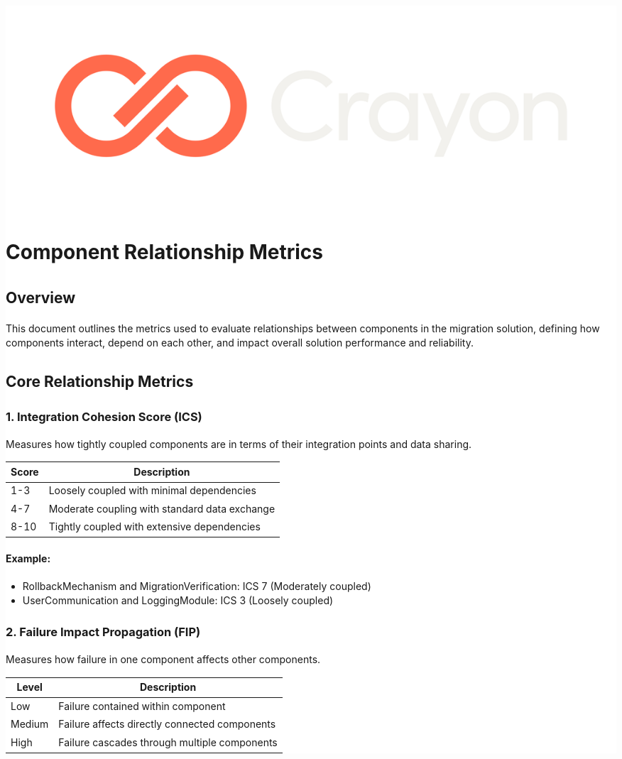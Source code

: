 ![Crayon Logo](../assests/img/Crayon-Logo-RGB-Negative.svg)

# Component Relationship Metrics

## Overview
This document outlines the metrics used to evaluate relationships between components in the migration solution, defining how components interact, depend on each other, and impact overall solution performance and reliability.

## Core Relationship Metrics

### 1. Integration Cohesion Score (ICS)
Measures how tightly coupled components are in terms of their integration points and data sharing.

| Score | Description |
|-------|-------------|
| 1-3   | Loosely coupled with minimal dependencies |
| 4-7   | Moderate coupling with standard data exchange |
| 8-10  | Tightly coupled with extensive dependencies |

#### Example:
- RollbackMechanism and MigrationVerification: ICS 7 (Moderately coupled)
- UserCommunication and LoggingModule: ICS 3 (Loosely coupled)

### 2. Failure Impact Propagation (FIP)
Measures how failure in one component affects other components.

| Level | Description |
|-------|-------------|
| Low   | Failure contained within component |
| Medium| Failure affects directly connected components |
| High  | Failure cascades through multiple components |
